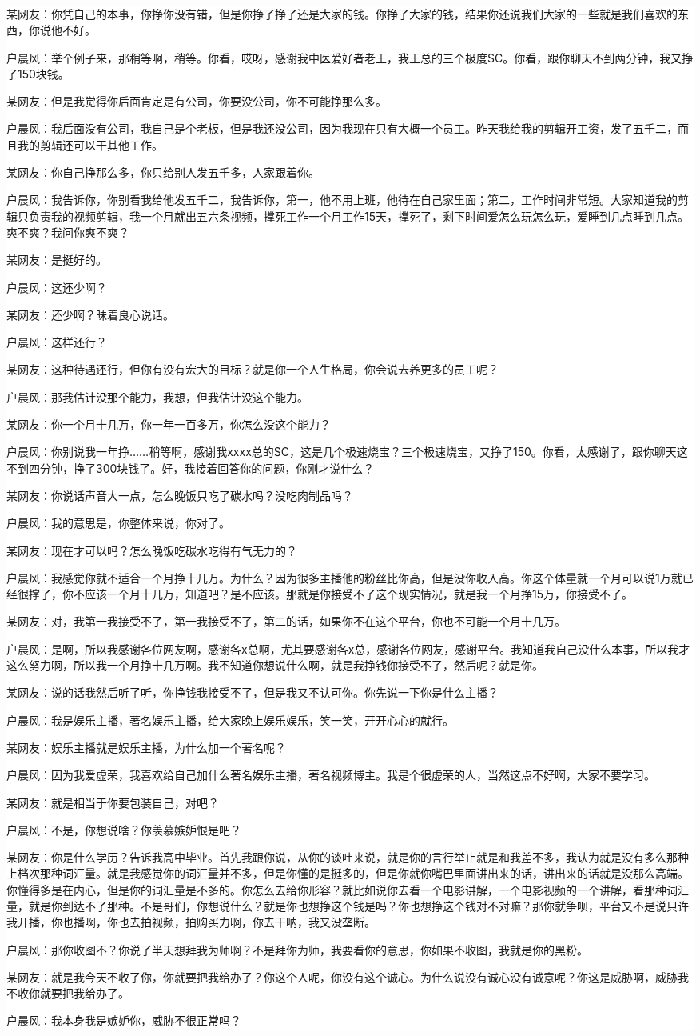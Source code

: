 某网友：你凭自己的本事，你挣你没有错，但是你挣了挣了还是大家的钱。你挣了大家的钱，结果你还说我们大家的一些就是我们喜欢的东西，你说他不好。

户晨风：举个例子来，那稍等啊，稍等。你看，哎呀，感谢我中医爱好者老王，我王总的三个极度SC。你看，跟你聊天不到两分钟，我又挣了150块钱。

某网友：但是我觉得你后面肯定是有公司，你要没公司，你不可能挣那么多。

户晨风：我后面没有公司，我自己是个老板，但是我还没公司，因为我现在只有大概一个员工。昨天我给我的剪辑开工资，发了五千二，而且我的剪辑还可以干其他工作。

某网友：你自己挣那么多，你只给别人发五千多，人家跟着你。

户晨风：我告诉你，你别看我给他发五千二，我告诉你，第一，他不用上班，他待在自己家里面；第二，工作时间非常短。大家知道我的剪辑只负责我的视频剪辑，我一个月就出五六条视频，撑死工作一个月工作15天，撑死了，剩下时间爱怎么玩怎么玩，爱睡到几点睡到几点。爽不爽？我问你爽不爽？

某网友：是挺好的。

户晨风：这还少啊？

某网友：还少啊？昧着良心说话。

户晨风：这样还行？

某网友：这种待遇还行，但你有没有宏大的目标？就是你一个人生格局，你会说去养更多的员工呢？

户晨风：那我估计没那个能力，我想，但我估计没这个能力。

某网友：你一个月十几万，你一年一百多万，你怎么没这个能力？

户晨风：你别说我一年挣……稍等啊，感谢我xxxx总的SC，这是几个极速烧宝？三个极速烧宝，又挣了150。你看，太感谢了，跟你聊天这不到四分钟，挣了300块钱了。好，我接着回答你的问题，你刚才说什么？

某网友：你说话声音大一点，怎么晚饭只吃了碳水吗？没吃肉制品吗？

户晨风：我的意思是，你整体来说，你对了。

某网友：现在才可以吗？怎么晚饭吃碳水吃得有气无力的？

户晨风：我感觉你就不适合一个月挣十几万。为什么？因为很多主播他的粉丝比你高，但是没你收入高。你这个体量就一个月可以说1万就已经很撑了，你不应该一个月十几万，知道吧？是不应该。那就是你接受不了这个现实情况，就是我一个月挣15万，你接受不了。

某网友：对，我第一我接受不了，第一我接受不了，第二的话，如果你不在这个平台，你也不可能一个月十几万。

户晨风：是啊，所以我感谢各位网友啊，感谢各x总啊，尤其要感谢各x总，感谢各位网友，感谢平台。我知道我自己没什么本事，所以我才这么努力啊，所以我一个月挣十几万啊。我不知道你想说什么啊，就是我挣钱你接受不了，然后呢？就是你。

某网友：说的话我然后听了听，你挣钱我接受不了，但是我又不认可你。你先说一下你是什么主播？

户晨风：我是娱乐主播，著名娱乐主播，给大家晚上娱乐娱乐，笑一笑，开开心心的就行。

某网友：娱乐主播就是娱乐主播，为什么加一个著名呢？

户晨风：因为我爱虚荣，我喜欢给自己加什么著名娱乐主播，著名视频博主。我是个很虚荣的人，当然这点不好啊，大家不要学习。

某网友：就是相当于你要包装自己，对吧？

户晨风：不是，你想说啥？你羡慕嫉妒恨是吧？

某网友：你是什么学历？告诉我高中毕业。首先我跟你说，从你的谈吐来说，就是你的言行举止就是和我差不多，我认为就是没有多么那种上档次那种词汇量。就是我感觉你的词汇量并不多，但是你懂的是挺多的，但是你就你嘴巴里面讲出来的话，讲出来的话就是没那么高端。你懂得多是在内心，但是你的词汇量是不多的。你怎么去给你形容？就比如说你去看一个电影讲解，一个电影视频的一个讲解，看那种词汇量，就是你到达不了那种。不是哥们，你想说什么？就是你也想挣这个钱是吗？你也想挣这个钱对不对嘛？那你就争呗，平台又不是说只许我开播，你也播啊，你也去拍视频，拍购买力啊，你去干呐，我又没垄断。

户晨风：那你收图不？你说了半天想拜我为师啊？不是拜你为师，我要看你的意思，你如果不收图，我就是你的黑粉。

某网友：就是我今天不收了你，你就要把我给办了？你这个人呢，你没有这个诚心。为什么说没有诚心没有诚意呢？你这是威胁啊，威胁我不收你就要把我给办了。

户晨风：我本身我是嫉妒你，威胁不很正常吗？
